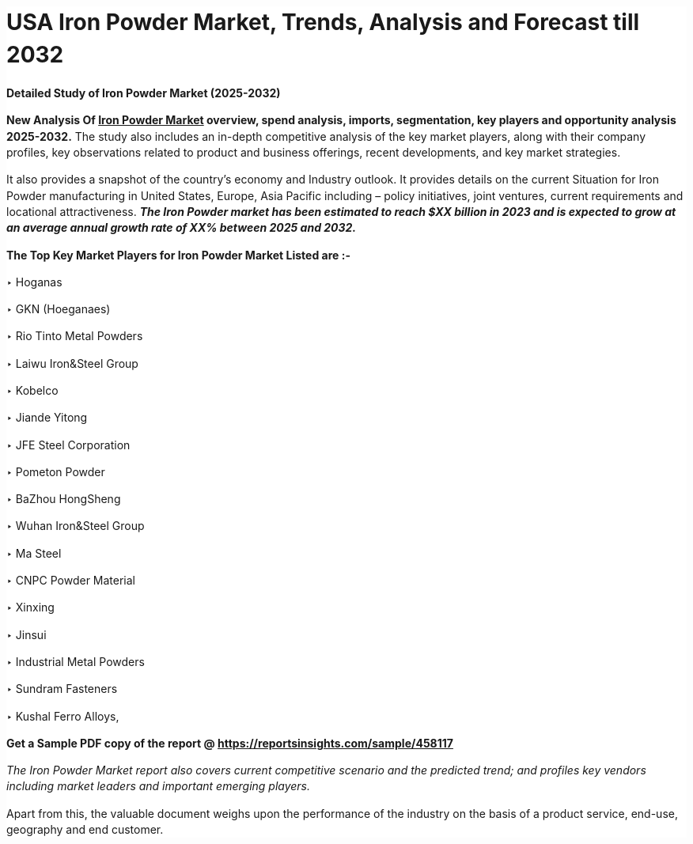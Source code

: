 # USA Iron Powder Market, Trends, Analysis and Forecast till 2032

<strong>Detailed Study of Iron Powder Market (2025-2032)</strong>

<strong>New Analysis Of <a href=https://www.reportsinsights.com/sample/458117>Iron Powder Market</a> overview, spend analysis, imports, segmentation, key players and opportunity analysis 2025-2032.</strong> The study also includes an in-depth competitive analysis of the key market players, along with their company profiles, key observations related to product and business offerings, recent developments, and key market strategies.

It also provides a snapshot of the country’s economy and Industry outlook. It provides details on the current Situation for Iron Powder manufacturing in United States, Europe, Asia Pacific including – policy initiatives, joint ventures, current requirements and locational attractiveness. <strong><em>The Iron Powder market has been estimated to reach $XX billion in 2023 and is expected to grow at an average annual growth rate of XX% between 2025 and 2032.</em></strong>

<strong>The Top Key Market Players for Iron Powder Market Listed are :-</strong> 

‣ Hoganas

‣ GKN (Hoeganaes)

‣ Rio Tinto Metal Powders

‣ Laiwu Iron&Steel Group

‣ Kobelco

‣ Jiande Yitong

‣ JFE Steel Corporation

‣ Pometon Powder

‣ BaZhou HongSheng

‣ Wuhan Iron&Steel Group

‣ Ma Steel

‣ CNPC Powder Material

‣ Xinxing

‣ Jinsui

‣ Industrial Metal Powders

‣ Sundram Fasteners

‣ Kushal Ferro Alloys,

<strong>Get a Sample PDF copy of the report @ <a href=https://reportsinsights.com/sample/458117>https://reportsinsights.com/sample/458117</a></strong>

<em>The Iron Powder Market report also covers current competitive scenario and the predicted trend; and profiles key vendors including market leaders and important emerging players.</em>

Apart from this, the valuable document weighs upon the performance of the industry on the basis of a product service, end-use, geography and end customer.
